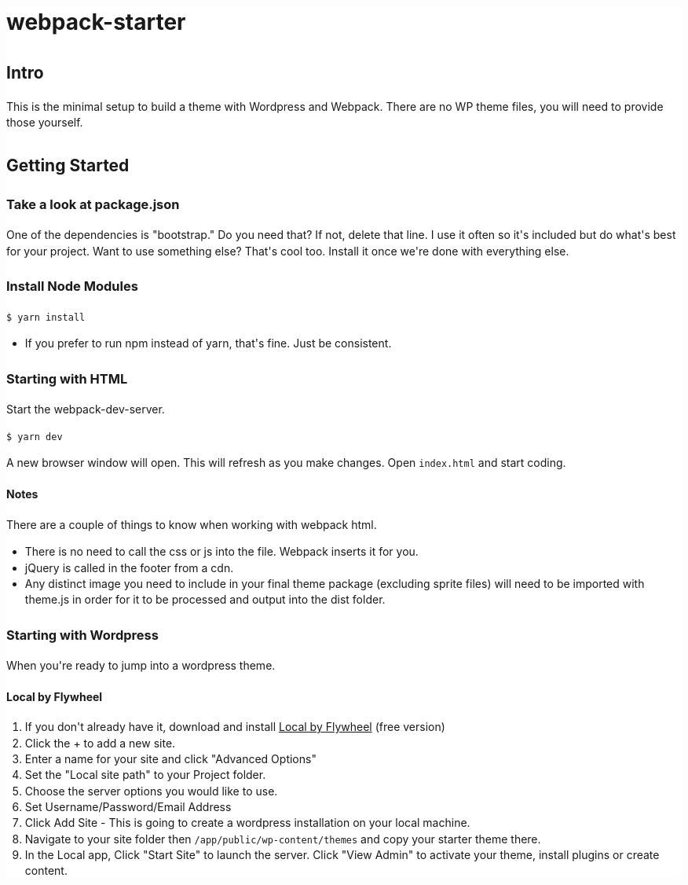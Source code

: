 # webpack-starter
## Intro
This is the minimal setup to build a theme with Wordpress and Webpack. There are no WP theme files, you will need to provide those yourself.

## Getting Started
### Take a look at package.json 
One of the dependencies is "bootstrap." Do you need that? If not, delete that line. I use it often so it's included but do what's best for your project. Want to use something else? That's cool too. Install it once we're done with everything else.

### Install Node Modules 
```
$ yarn install 
```
 * If you prefer to run npm instead of yarn, that's fine. Just be consistent.

### Starting with HTML
Start the webpack-dev-server.
```
$ yarn dev 
```
A new browser window will open. This will refresh as you make changes.
Open `index.html` and start coding.
#### Notes
There are a couple of things to know when working with webpack html.
* There is no need to call the css or js into the file. Webpack inserts it for you.
* jQuery is called in the footer from a cdn.
* Any distinct image you need to include in your final theme package (excluding sprite files) will need to be imported with theme.js in order for it to be processed and output into the dist folder. 

### Starting with Wordpress
When you're ready to jump into a wordpress theme.
#### Local by Flywheel
1. If you don't already have it, download and install [Local by Flywheel](https://localbyflywheel.com/) (free version)
2. Click the + to add a new site.
3. Enter a name for your site and click "Advanced Options"
4. Set the "Local site path" to your Project folder.
5. Choose the server options you would like to use.
6. Set Username/Password/Email Address
7. Click Add Site - This is going to create a wordpress installation on your local machine. 
8. Navigate to your site folder then `/app/public/wp-content/themes` and copy your starter theme there. 
9. In the Local app, Click "Start Site" to launch the server. Click "View Admin" to activate your theme, install plugins or create content.
